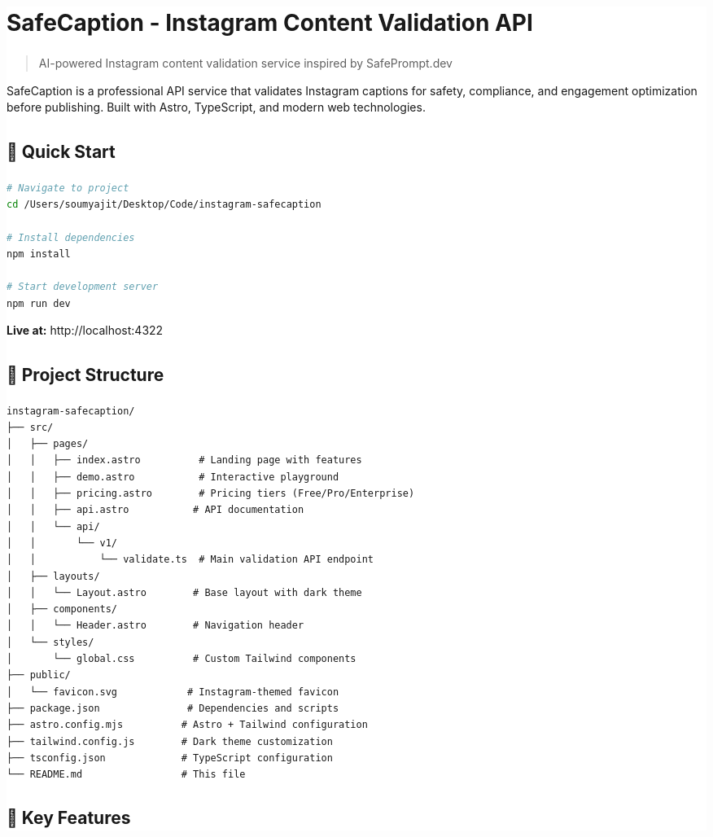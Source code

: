 # SafeCaption - Instagram Content Validation API

> AI-powered Instagram content validation service inspired by SafePrompt.dev

SafeCaption is a professional API service that validates Instagram captions for safety, compliance, and engagement optimization before publishing. Built with Astro, TypeScript, and modern web technologies.

## 🚀 Quick Start

```bash
# Navigate to project
cd /Users/soumyajit/Desktop/Code/instagram-safecaption

# Install dependencies
npm install

# Start development server
npm run dev
```

**Live at:** http://localhost:4322

## 📁 Project Structure

```
instagram-safecaption/
├── src/
│   ├── pages/
│   │   ├── index.astro          # Landing page with features
│   │   ├── demo.astro           # Interactive playground
│   │   ├── pricing.astro        # Pricing tiers (Free/Pro/Enterprise)
│   │   ├── api.astro           # API documentation
│   │   └── api/
│   │       └── v1/
│   │           └── validate.ts  # Main validation API endpoint
│   ├── layouts/
│   │   └── Layout.astro        # Base layout with dark theme
│   ├── components/
│   │   └── Header.astro        # Navigation header
│   └── styles/
│       └── global.css          # Custom Tailwind components
├── public/
│   └── favicon.svg            # Instagram-themed favicon
├── package.json               # Dependencies and scripts
├── astro.config.mjs          # Astro + Tailwind configuration
├── tailwind.config.js        # Dark theme customization
├── tsconfig.json             # TypeScript configuration
└── README.md                 # This file
```

## 🎯 Key Features
